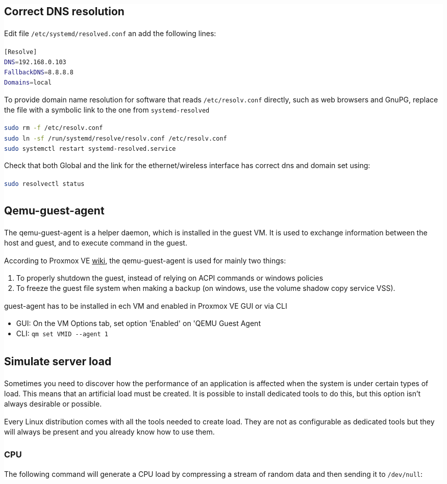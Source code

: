## Correct DNS resolution

Edit file `/etc/systemd/resolved.conf` an add the following lines:

```bash
[Resolve]
DNS=192.168.0.103
FallbackDNS=8.8.8.8
Domains=local
```

To provide domain name resolution for software that reads `/etc/resolv.conf` directly, such as web browsers and GnuPG, replace the file with a symbolic link to the one from `systemd-resolved`

```bash
sudo rm -f /etc/resolv.conf
sudo ln -sf /run/systemd/resolve/resolv.conf /etc/resolv.conf
sudo systemctl restart systemd-resolved.service
```

Check that both Global and the link for the ethernet/wireless interface has correct dns and domain set using:

```bash
sudo resolvectl status
```

## Qemu-guest-agent

The qemu-guest-agent is a helper daemon, which is installed in the guest VM. It is used to exchange information between the host and guest, and to execute command in the guest.

According to Proxmox VE [wiki](https://pve.proxmox.com/wiki/Qemu-guest-agent), the qemu-guest-agent is used for mainly two things:

1. To properly shutdown the guest, instead of relying on ACPI commands or windows policies
2. To freeze the guest file system when making a backup (on windows, use the volume shadow copy service VSS).

guest-agent has to be installed in ech VM and enabled in Proxmox VE GUI or via CLI

- GUI: On the VM Options tab, set option 'Enabled' on 'QEMU Guest Agent
- CLI: `qm set VMID --agent 1`

## Simulate server load

Sometimes you need to discover how the performance of an application is affected when the system is under certain types of load. This means that an artificial load must be created. It is possible to install dedicated tools to do this, but this option isn’t always desirable or possible.

Every Linux distribution comes with all the tools needed to create load. They are not as configurable as dedicated tools but they will always be present and you already know how to use them.

### CPU

The following command will generate a CPU load by compressing a stream of random data and then sending it to `/dev/null`:
